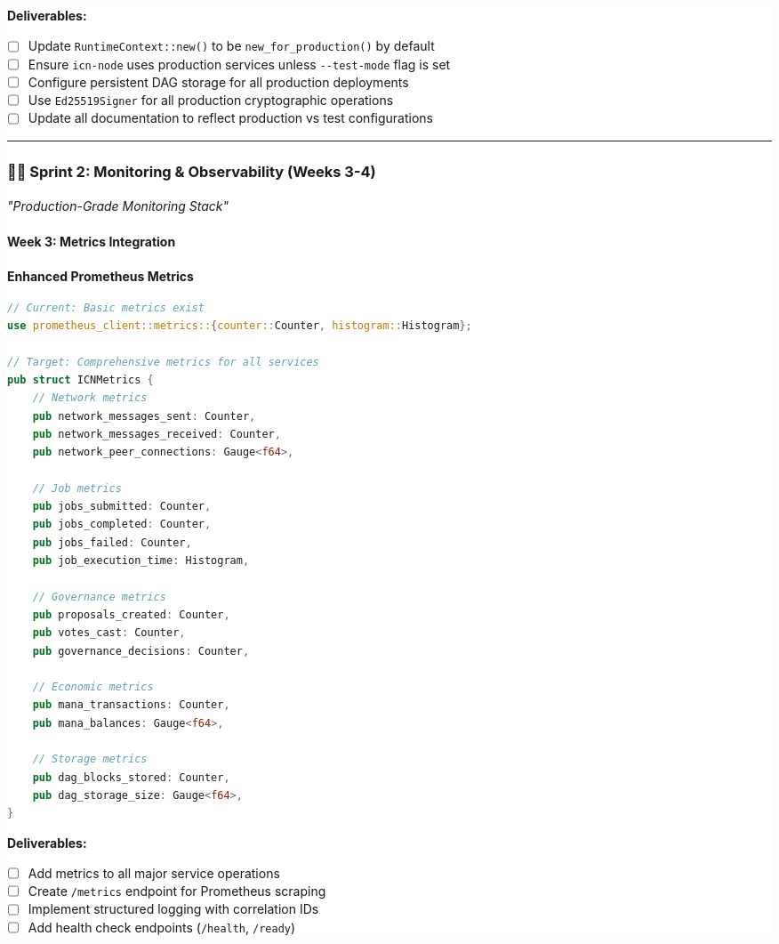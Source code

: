 **Deliverables:**
- [ ] Update `RuntimeContext::new()` to be `new_for_production()` by default
- [ ] Ensure `icn-node` uses production services unless `--test-mode` flag is set
- [ ] Configure persistent DAG storage for all production deployments
- [ ] Use `Ed25519Signer` for all production cryptographic operations
- [ ] Update all documentation to reflect production vs test configurations

---

### **🏃‍♂️ Sprint 2: Monitoring & Observability (Weeks 3-4)**
*"Production-Grade Monitoring Stack"*

#### **Week 3: Metrics Integration**

**Enhanced Prometheus Metrics**
```rust
// Current: Basic metrics exist
use prometheus_client::metrics::{counter::Counter, histogram::Histogram};

// Target: Comprehensive metrics for all services
pub struct ICNMetrics {
    // Network metrics
    pub network_messages_sent: Counter,
    pub network_messages_received: Counter,
    pub network_peer_connections: Gauge<f64>,
    
    // Job metrics
    pub jobs_submitted: Counter,
    pub jobs_completed: Counter,
    pub jobs_failed: Counter,
    pub job_execution_time: Histogram,
    
    // Governance metrics
    pub proposals_created: Counter,
    pub votes_cast: Counter,
    pub governance_decisions: Counter,
    
    // Economic metrics
    pub mana_transactions: Counter,
    pub mana_balances: Gauge<f64>,
    
    // Storage metrics
    pub dag_blocks_stored: Counter,
    pub dag_storage_size: Gauge<f64>,
}
```

**Deliverables:**
- [ ] Add metrics to all major service operations
- [ ] Create `/metrics` endpoint for Prometheus scraping
- [ ] Implement structured logging with correlation IDs
- [ ] Add health check endpoints (`/health`, `/ready`)
